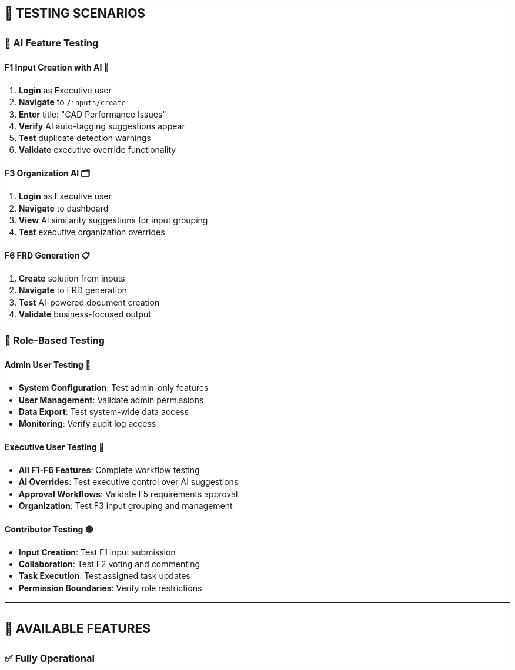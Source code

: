 
## **🧪 TESTING SCENARIOS**

### **🤖 AI Feature Testing**

#### **F1 Input Creation with AI** 📝
1. **Login** as Executive user
2. **Navigate** to `/inputs/create`
3. **Enter** title: "CAD Performance Issues"
4. **Verify** AI auto-tagging suggestions appear
5. **Test** duplicate detection warnings
6. **Validate** executive override functionality

#### **F3 Organization AI** 🗂️
1. **Login** as Executive user
2. **Navigate** to dashboard
3. **View** AI similarity suggestions for input grouping
4. **Test** executive organization overrides

#### **F6 FRD Generation** 📋
1. **Create** solution from inputs
2. **Navigate** to FRD generation
3. **Test** AI-powered document creation
4. **Validate** business-focused output

### **👥 Role-Based Testing**

#### **Admin User Testing** 🔴
- **System Configuration**: Test admin-only features
- **User Management**: Validate admin permissions
- **Data Export**: Test system-wide data access
- **Monitoring**: Verify audit log access

#### **Executive User Testing** 🔵
- **All F1-F6 Features**: Complete workflow testing
- **AI Overrides**: Test executive control over AI suggestions
- **Approval Workflows**: Validate F5 requirements approval
- **Organization**: Test F3 input grouping and management

#### **Contributor Testing** 🟢
- **Input Creation**: Test F1 input submission
- **Collaboration**: Test F2 voting and commenting
- **Task Execution**: Test assigned task updates
- **Permission Boundaries**: Verify role restrictions

---

## **🚀 AVAILABLE FEATURES**

### **✅ Fully Operational**
